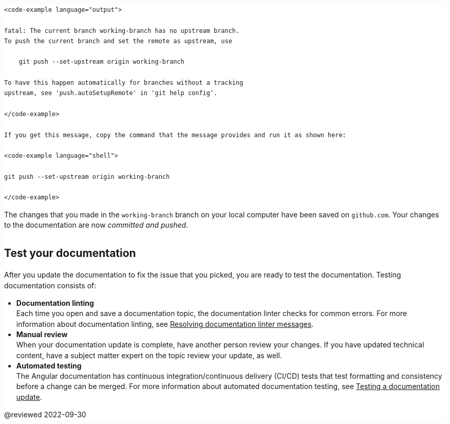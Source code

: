     <code-example language="output">

    fatal: The current branch working-branch has no upstream branch.
    To push the current branch and set the remote as upstream, use

        git push --set-upstream origin working-branch

    To have this happen automatically for branches without a tracking
    upstream, see 'push.autoSetupRemote' in 'git help config'.

    </code-example>

    If you get this message, copy the command that the message provides and run it as shown here:

    <code-example language="shell">

    git push --set-upstream origin working-branch

    </code-example>

The changes that you made in the `working-branch` branch on your local computer have been saved on `github.com`.
Your changes to the documentation are now *committed and pushed*.

## Test your documentation

After you update the documentation to fix the issue that you picked, you are ready to test the documentation.
Testing documentation consists of:

* **Documentation linting**<br>Each time you open and save a documentation topic, the documentation linter checks for common errors. For more information about documentation linting, see [Resolving documentation linter messages](guide/docs-lint-errors).
* **Manual review**<br>When your documentation update is complete, have another person review your changes. If you have updated technical content, have a subject matter expert on the topic review your update, as well.
* **Automated testing**<br>The Angular documentation has continuous integration/continuous delivery (CI/CD) tests that test formatting and consistency before a change can be merged. For more information about automated documentation testing, see [Testing a documentation update](/guide/doc-build-test).







@reviewed 2022-09-30
